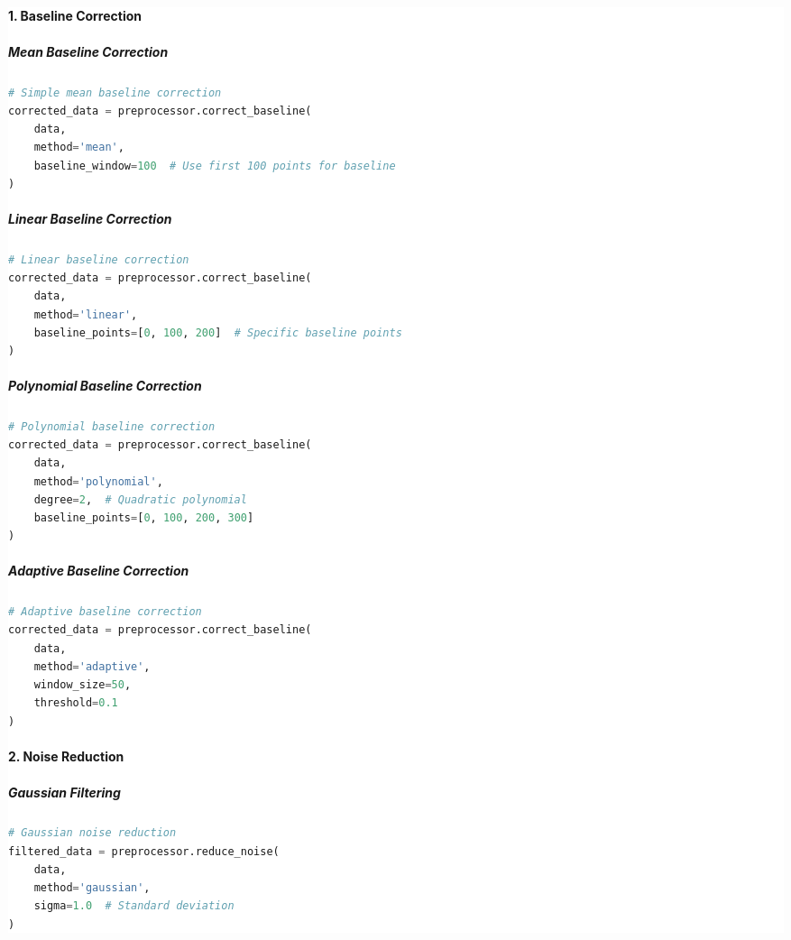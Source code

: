 #### 1. Baseline Correction

##### Mean Baseline Correction
```python
# Simple mean baseline correction
corrected_data = preprocessor.correct_baseline(
    data, 
    method='mean',
    baseline_window=100  # Use first 100 points for baseline
)
```

##### Linear Baseline Correction
```python
# Linear baseline correction
corrected_data = preprocessor.correct_baseline(
    data, 
    method='linear',
    baseline_points=[0, 100, 200]  # Specific baseline points
)
```

##### Polynomial Baseline Correction
```python
# Polynomial baseline correction
corrected_data = preprocessor.correct_baseline(
    data, 
    method='polynomial',
    degree=2,  # Quadratic polynomial
    baseline_points=[0, 100, 200, 300]
)
```

##### Adaptive Baseline Correction
```python
# Adaptive baseline correction
corrected_data = preprocessor.correct_baseline(
    data, 
    method='adaptive',
    window_size=50,
    threshold=0.1
)
```

#### 2. Noise Reduction

##### Gaussian Filtering
```python
# Gaussian noise reduction
filtered_data = preprocessor.reduce_noise(
    data, 
    method='gaussian',
    sigma=1.0  # Standard deviation
)
```
